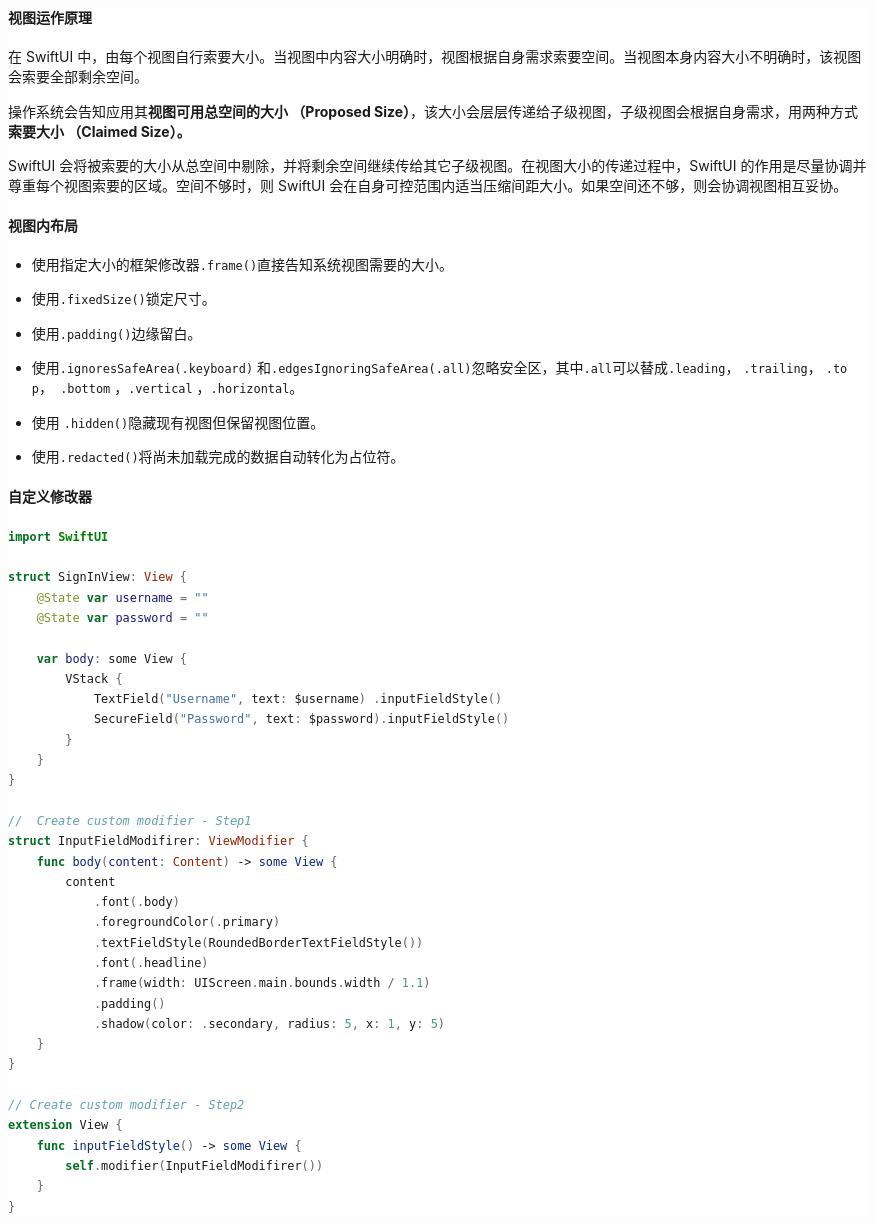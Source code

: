 #### 视图运作原理

在 SwiftUI 中，由每个视图自行索要大小。当视图中内容大小明确时，视图根据自身需求索要空间。当视图本身内容大小不明确时，该视图会索要全部剩余空间。

操作系统会告知应用其**视图可用总空间的大小 （Proposed Size）**，该大小会层层传递给子级视图，子级视图会根据自身需求，用两种方式**索要大小 （Claimed Size）。**

SwiftUI 会将被索要的大小从总空间中剔除，并将剩余空间继续传给其它子级视图。在视图大小的传递过程中，SwiftUI 的作用是尽量协调并尊重每个视图索要的区域。空间不够时，则 SwiftUI 会在自身可控范围内适当压缩间距大小。如果空间还不够，则会协调视图相互妥协。



#### 视图内布局

- 使用指定大小的框架修改器`.frame()`直接告知系统视图需要的大小。

- 使用`.fixedSize()`锁定尺寸。

- 使用`.padding()`边缘留白。

-  使用`.ignoresSafeArea(.keyboard)` 和`.edgesIgnoringSafeArea(.all)`忽略安全区，其中`.all`可以替成`.leading`， `.trailing`， `.top`，` .bottom` ，`.vertical` ，`.horizontal`。

- 使用 `.hidden()`隐藏现有视图但保留视图位置。

- 使用`.redacted()`将尚未加载完成的数据自动转化为占位符。

  

#### 自定义修改器

```swift
import SwiftUI

struct SignInView: View {
    @State var username = ""
    @State var password = ""
    
    var body: some View {
        VStack {
            TextField("Username", text: $username) .inputFieldStyle()          
            SecureField("Password", text: $password).inputFieldStyle()
        }
    }
}

//  Create custom modifier - Step1
struct InputFieldModifirer: ViewModifier {
    func body(content: Content) -> some View {
        content
            .font(.body)
            .foregroundColor(.primary)
            .textFieldStyle(RoundedBorderTextFieldStyle())
            .font(.headline)
            .frame(width: UIScreen.main.bounds.width / 1.1)
            .padding()
            .shadow(color: .secondary, radius: 5, x: 1, y: 5)
    }
}

// Create custom modifier - Step2
extension View {
    func inputFieldStyle() -> some View {
        self.modifier(InputFieldModifirer())
    }
}
```

